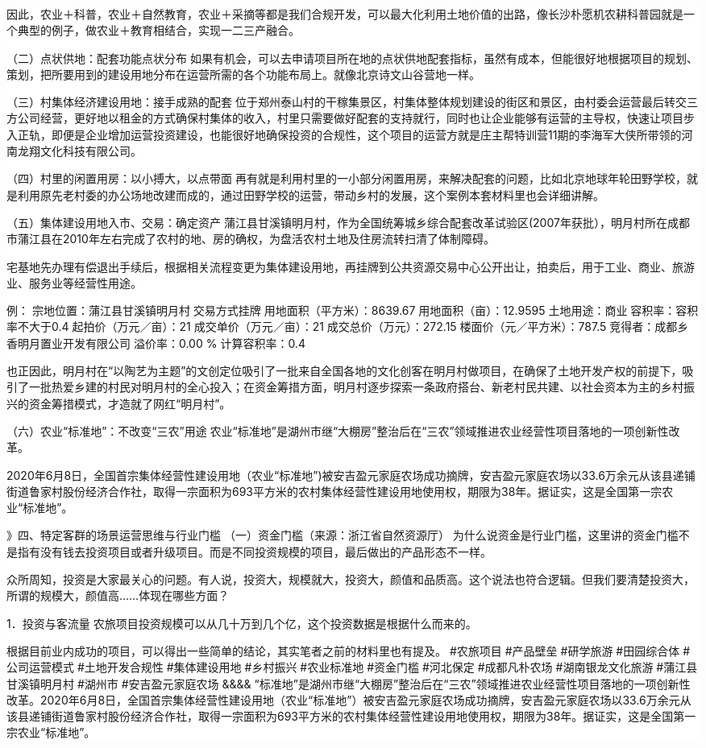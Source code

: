 因此，农业＋科普，农业＋自然教育，农业＋采摘等都是我们合规开发，可以最大化利用土地价值的出路，像长沙朴愿机农耕科普园就是一个典型的例子，做农业＋教育相结合，实现一二三产融合。

（二）点状供地：配套功能点状分布
如果有机会，可以去申请项目所在地的点状供地配套指标，虽然有成本，但能很好地根据项目的规划、策划，把所要用到的建设用地分布在运营所需的各个功能布局上。就像北京诗文山谷营地一样。

（三）村集体经济建设用地：接手成熟的配套
位于郑州泰山村的干稼集景区，村集体整体规划建设的街区和景区，由村委会运营最后转交三方公司经营，更好地以租金的方式确保村集体的收入，村里只需要做好配套的支持就行，同时也让企业能够有运营的主导权，快速让项目步入正轨，即便是企业增加运营投资建设，也能很好地确保投资的合规性，这个项目的运营方就是庄主帮特训营11期的李海军大侠所带领的河南龙翔文化科技有限公司。

（四）村里的闲置用房：以小搏大，以点带面
再有就是利用村里的一小部分闲置用房，来解决配套的问题，比如北京地球年轮田野学校，就是利用原先老村委的办公场地改建而成的，通过田野学校的运营，带动乡村的发展，这个案例本套材料里也会详细讲解。

（五）集体建设用地入市、交易：确定资产
蒲江县甘溪镇明月村，作为全国统筹城乡综合配套改革试验区(2007年获批），明月村所在成都市蒲江县在2010年左右完成了农村的地、房的确权，为盘活农村土地及住房流转扫清了体制障碍。

宅基地先办理有偿退出手续后，根据相关流程变更为集体建设用地，再挂牌到公共资源交易中心公开出让，拍卖后，用于工业、商业、旅游业、服务业等经营性用途。

例：
宗地位置：蒲江县甘溪镇明月村
交易方式挂牌
用地面积（平方米）：8639.67
用地面积（亩）：12.9595
土地用途：商业
容积率：容积率不大于0.4
起拍价（万元／亩）：21
成交单价（万元／亩）：21
成交总价（万元）：272.15
楼面价（元／平方米）：787.5
竞得者：成都乡香明月置业开发有限公司
溢价率：0.00 %
计算容积率：0.4

也正因此，明月村在“以陶艺为主题”的文创定位吸引了一批来自全国各地的文化创客在明月村做项目，在确保了土地开发产权的前提下，吸引了一批热爱乡建的村民对明月村的全心投入；在资金筹措方面，明月村逐步探索一条政府搭台、新老村民共建、以社会资本为主的乡村振兴的资金筹措模式，才造就了网红“明月村”。

（六）农业“标准地”：不改变“三农”用途
农业“标准地”是湖州市继“大棚房”整治后在“三农”领域推进农业经营性项目落地的一项创新性改革。

2020年6月8日，全国首宗集体经营性建设用地（农业“标准地”)被安吉盈元家庭农场成功摘牌，安吉盈元家庭农场以33.6万余元从该县递铺街道鲁家村股份经济合作社，取得一宗面积为693平方米的农村集体经营性建设用地使用权，期限为38年。据证实，这是全国第一宗农业“标准地”。

》四、特定客群的场景运营思维与行业门槛
（一）资金门槛（来源：浙江省自然资源厅）
为什么说资金是行业门槛，这里讲的资金门槛不是指有没有钱去投资项目或者升级项目。而是不同投资规模的项目，最后做出的产品形态不一样。

众所周知，投资是大家最关心的问题。有人说，投资大，规模就大，投资大，颜值和品质高。这个说法也符合逻辑。但我们要清楚投资大，所谓的规模大，颜值高……体现在哪些方面？

1．投资与客流量
农旅项目投资规模可以从几十万到几个亿，这个投资数据是根据什么而来的。

根据目前业内成功的项目，可以得出一些简单的结论，其实笔者之前的材料里也有提及。
#农旅项目 #产品壁垒 #研学旅游 #田园综合体 #公司运营模式 #土地开发合规性 #集体建设用地 #乡村振兴 #农业标准地 #资金门槛 #河北保定 #成都凡朴农场 #湖南银龙文化旅游 #蒲江县甘溪镇明月村 #湖州市 #安吉盈元家庭农场
&&&&
“标准地”是湖州市继“大棚房”整治后在“三农”领域推进农业经营性项目落地的一项创新性改革。2020年6月8日，全国首宗集体经营性建设用地（农业“标准地”）被安吉盈元家庭农场成功摘牌，安吉盈元家庭农场以33.6万余元从该县递铺街道鲁家村股份经济合作社，取得一宗面积为693平方米的农村集体经营性建设用地使用权，期限为38年。据证实，这是全国第一宗农业“标准地”。
